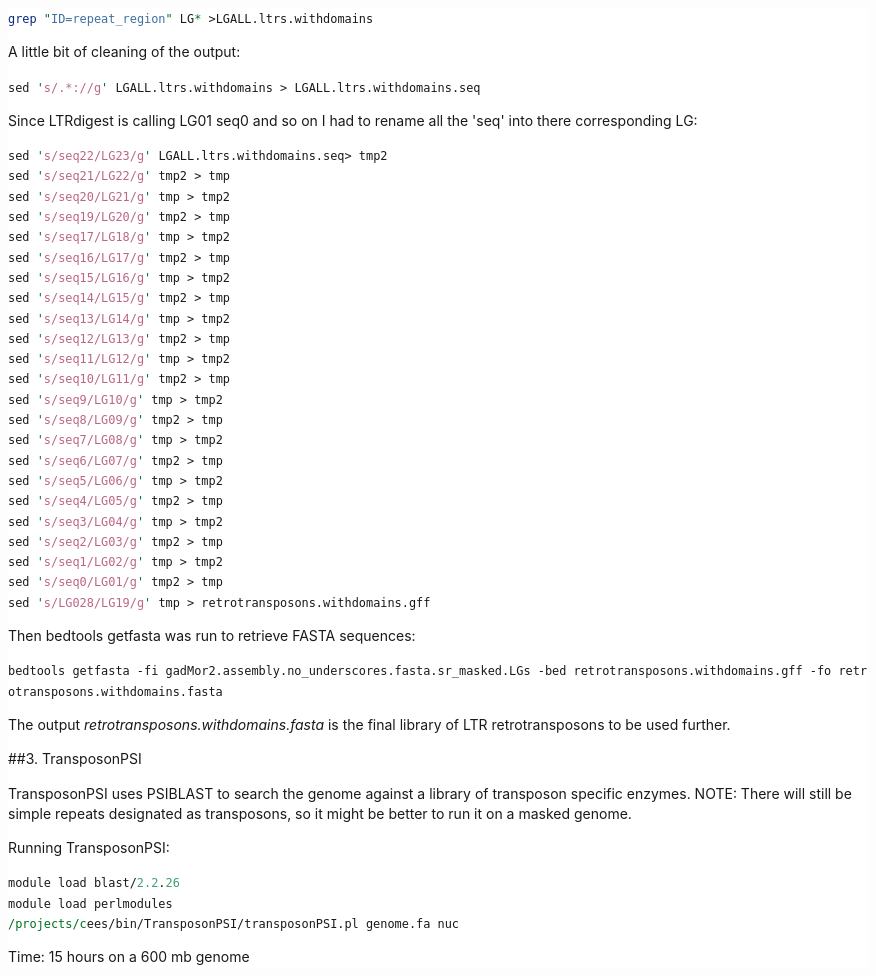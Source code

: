
```perl 
grep "ID=repeat_region" LG* >LGALL.ltrs.withdomains
```
A little bit of cleaning of the output:
```perl
sed 's/.*://g' LGALL.ltrs.withdomains > LGALL.ltrs.withdomains.seq
```
Since LTRdigest is calling LG01 seq0 and so on I had to rename all the 'seq' into there corresponding LG:

```perl
sed 's/seq22/LG23/g' LGALL.ltrs.withdomains.seq> tmp2
sed 's/seq21/LG22/g' tmp2 > tmp
sed 's/seq20/LG21/g' tmp > tmp2
sed 's/seq19/LG20/g' tmp2 > tmp
sed 's/seq17/LG18/g' tmp > tmp2
sed 's/seq16/LG17/g' tmp2 > tmp
sed 's/seq15/LG16/g' tmp > tmp2
sed 's/seq14/LG15/g' tmp2 > tmp
sed 's/seq13/LG14/g' tmp > tmp2
sed 's/seq12/LG13/g' tmp2 > tmp
sed 's/seq11/LG12/g' tmp > tmp2
sed 's/seq10/LG11/g' tmp2 > tmp
sed 's/seq9/LG10/g' tmp > tmp2
sed 's/seq8/LG09/g' tmp2 > tmp
sed 's/seq7/LG08/g' tmp > tmp2
sed 's/seq6/LG07/g' tmp2 > tmp
sed 's/seq5/LG06/g' tmp > tmp2
sed 's/seq4/LG05/g' tmp2 > tmp
sed 's/seq3/LG04/g' tmp > tmp2
sed 's/seq2/LG03/g' tmp2 > tmp
sed 's/seq1/LG02/g' tmp > tmp2
sed 's/seq0/LG01/g' tmp2 > tmp
sed 's/LG028/LG19/g' tmp > retrotransposons.withdomains.gff
```

Then bedtools getfasta was run to retrieve FASTA sequences:

```perl
bedtools getfasta -fi gadMor2.assembly.no_underscores.fasta.sr_masked.LGs -bed retrotransposons.withdomains.gff -fo retrotransposons.withdomains.fasta
```
The output _retrotransposons.withdomains.fasta_ is the final library of LTR retrotransposons to be used further.

##3. TransposonPSI

TransposonPSI uses PSIBLAST to search the genome against a library of transposon specific enzymes. NOTE: There will still be simple repeats designated as transposons, so it might be better to run it on a masked genome.

Running TransposonPSI:

```perl
module load blast/2.2.26
module load perlmodules
/projects/cees/bin/TransposonPSI/transposonPSI.pl genome.fa nuc
```
Time: 15 hours on a 600 mb genome
